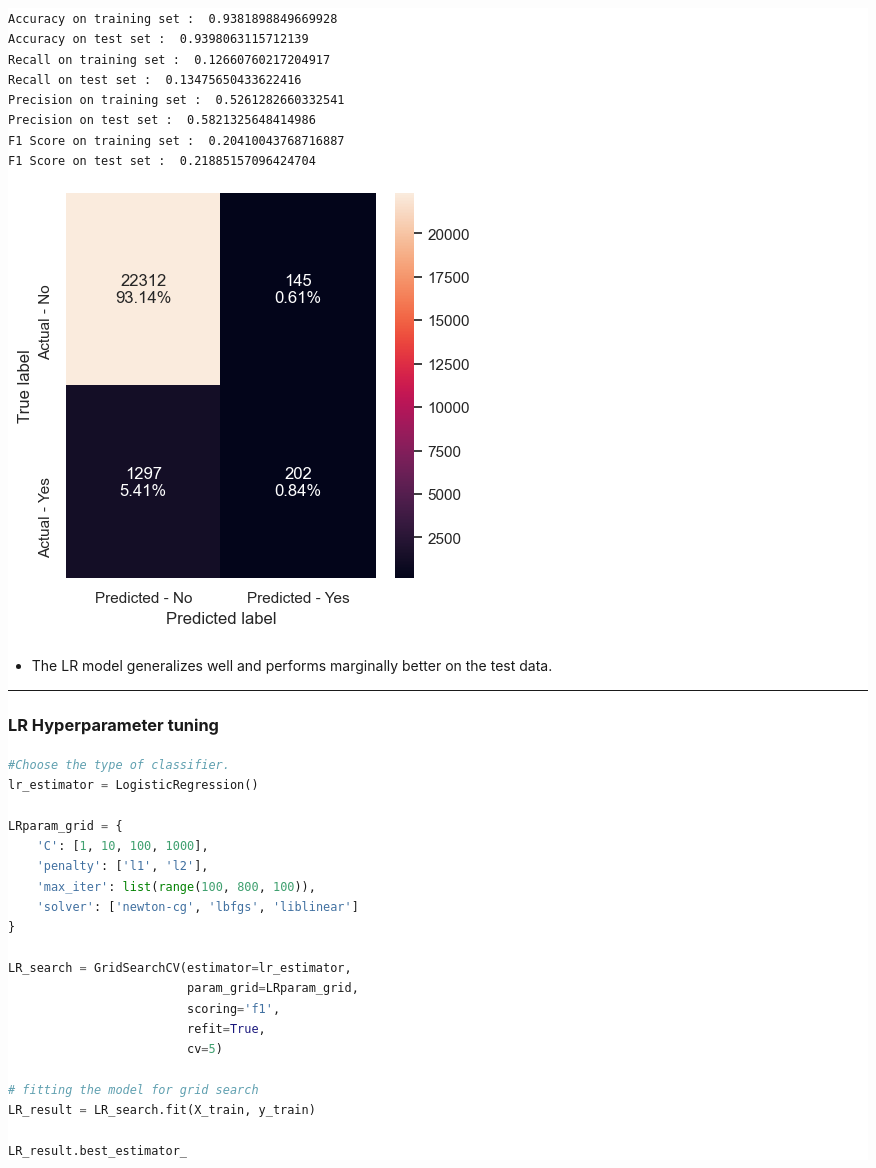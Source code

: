     Accuracy on training set :  0.9381898849669928
    Accuracy on test set :  0.9398063115712139
    Recall on training set :  0.12660760217204917
    Recall on test set :  0.13475650433622416
    Precision on training set :  0.5261282660332541
    Precision on test set :  0.5821325648414986
    F1 Score on training set :  0.20410043768716887
    F1 Score on test set :  0.21885157096424704
    


    
![png](output_46_1.png)
    


* The LR model generalizes well and performs marginally better on the test data.

---

### LR Hyperparameter tuning


```python
#Choose the type of classifier.
lr_estimator = LogisticRegression()

LRparam_grid = {
    'C': [1, 10, 100, 1000],
    'penalty': ['l1', 'l2'],
    'max_iter': list(range(100, 800, 100)),
    'solver': ['newton-cg', 'lbfgs', 'liblinear']
}

LR_search = GridSearchCV(estimator=lr_estimator,
                         param_grid=LRparam_grid,
                         scoring='f1',
                         refit=True,
                         cv=5)

# fitting the model for grid search
LR_result = LR_search.fit(X_train, y_train)

LR_result.best_estimator_
```